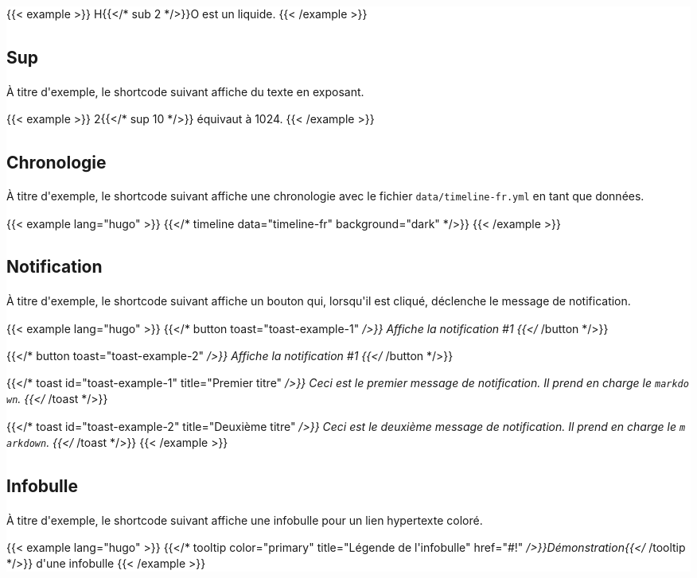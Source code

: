 {{< example >}}
H{{</* sub 2 */>}}O est un liquide.
{{< /example >}}


## Sup

À titre d'exemple, le shortcode suivant affiche du texte en exposant.


{{< example >}}
2{{</* sup 10 */>}} équivaut à 1024.
{{< /example >}}


## Chronologie

À titre d'exemple, le shortcode suivant affiche une chronologie avec le fichier `data/timeline-fr.yml` en tant que données.


{{< example lang="hugo" >}}
{{</* timeline data="timeline-fr" background="dark" */>}}
{{< /example >}}


## Notification

À titre d'exemple, le shortcode suivant affiche un bouton qui, lorsqu'il est cliqué, déclenche le message de notification.


{{< example lang="hugo" >}}
{{</* button toast="toast-example-1" */>}}
    Affiche la notification #1
{{</* /button */>}}

{{</* button toast="toast-example-2" */>}}
    Affiche la notification #1
{{</* /button */>}}

{{</* toast id="toast-example-1" title="Premier titre" */>}}
    Ceci est le premier message de notification. Il prend en charge le `markdown`.
{{</* /toast */>}}

{{</* toast id="toast-example-2" title="Deuxième titre" */>}}
    Ceci est le deuxième message de notification. Il prend en charge le `markdown`.
{{</* /toast */>}}
{{< /example >}}


## Infobulle

À titre d'exemple, le shortcode suivant affiche une infobulle pour un lien hypertexte coloré.


{{< example lang="hugo" >}}
{{</* tooltip color="primary" title="Légende de l'infobulle" href="#!" */>}}Démonstration{{</* /tooltip */>}}
d'une infobulle
{{< /example >}}
